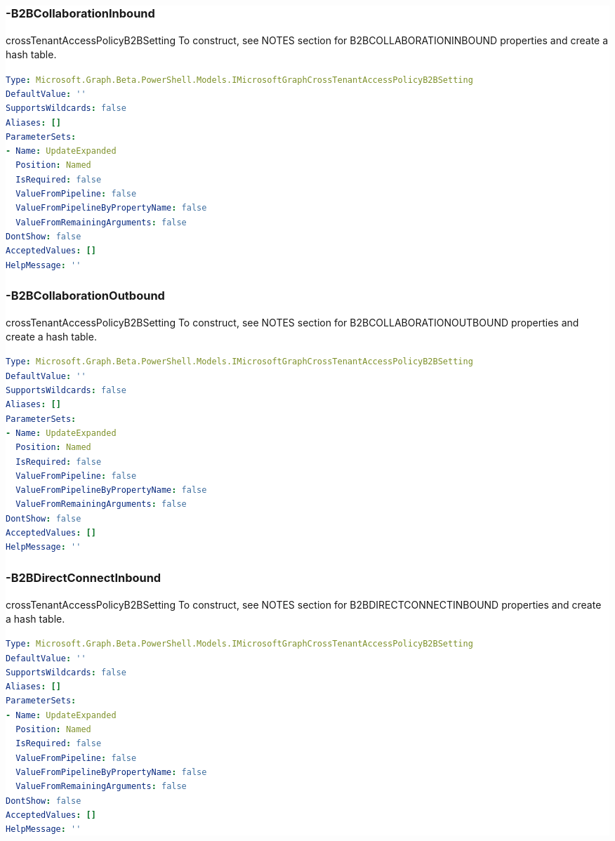 ### -B2BCollaborationInbound

crossTenantAccessPolicyB2BSetting
To construct, see NOTES section for B2BCOLLABORATIONINBOUND properties and create a hash table.

```yaml
Type: Microsoft.Graph.Beta.PowerShell.Models.IMicrosoftGraphCrossTenantAccessPolicyB2BSetting
DefaultValue: ''
SupportsWildcards: false
Aliases: []
ParameterSets:
- Name: UpdateExpanded
  Position: Named
  IsRequired: false
  ValueFromPipeline: false
  ValueFromPipelineByPropertyName: false
  ValueFromRemainingArguments: false
DontShow: false
AcceptedValues: []
HelpMessage: ''
```

### -B2BCollaborationOutbound

crossTenantAccessPolicyB2BSetting
To construct, see NOTES section for B2BCOLLABORATIONOUTBOUND properties and create a hash table.

```yaml
Type: Microsoft.Graph.Beta.PowerShell.Models.IMicrosoftGraphCrossTenantAccessPolicyB2BSetting
DefaultValue: ''
SupportsWildcards: false
Aliases: []
ParameterSets:
- Name: UpdateExpanded
  Position: Named
  IsRequired: false
  ValueFromPipeline: false
  ValueFromPipelineByPropertyName: false
  ValueFromRemainingArguments: false
DontShow: false
AcceptedValues: []
HelpMessage: ''
```

### -B2BDirectConnectInbound

crossTenantAccessPolicyB2BSetting
To construct, see NOTES section for B2BDIRECTCONNECTINBOUND properties and create a hash table.

```yaml
Type: Microsoft.Graph.Beta.PowerShell.Models.IMicrosoftGraphCrossTenantAccessPolicyB2BSetting
DefaultValue: ''
SupportsWildcards: false
Aliases: []
ParameterSets:
- Name: UpdateExpanded
  Position: Named
  IsRequired: false
  ValueFromPipeline: false
  ValueFromPipelineByPropertyName: false
  ValueFromRemainingArguments: false
DontShow: false
AcceptedValues: []
HelpMessage: ''
```
